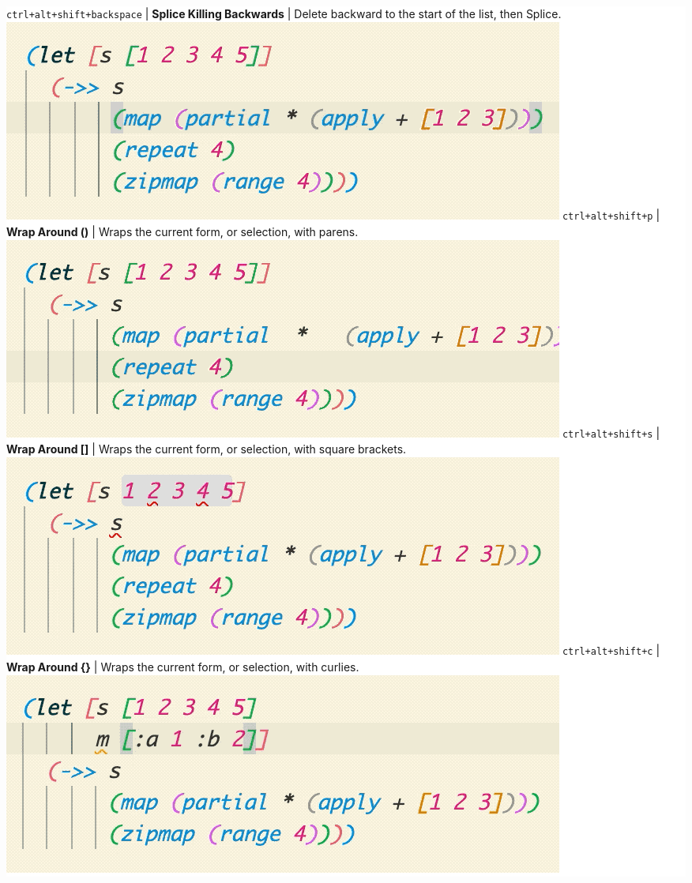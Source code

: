  `ctrl+alt+shift+backspace`              | **Splice Killing Backwards** | Delete backward to the start of the list, then Splice. <br> ![](images/paredit/splice-killing-backward.gif)
 `ctrl+alt+shift+p`                        | **Wrap Around ()** | Wraps the current form, or selection, with parens. <br> ![](images/paredit/wrap-around-parens.gif)
 `ctrl+alt+shift+s`                        | **Wrap Around []** | Wraps the current form, or selection, with square brackets. <br> ![](images/paredit/wrap-around-brackets.gif)
 `ctrl+alt+shift+c`                        | **Wrap Around {}** | Wraps the current form, or selection, with curlies. <br> ![](images/paredit/wrap-around-curlies.gif)